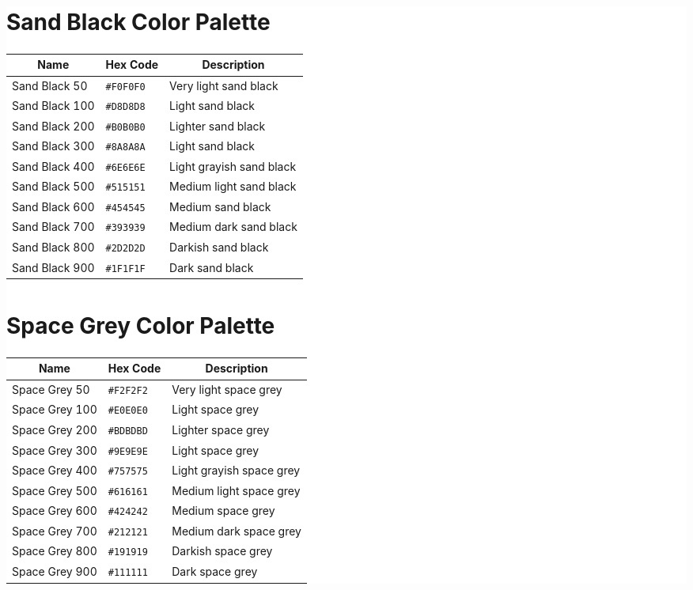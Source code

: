 





# Sand Black Color Palette

| Name               | Hex Code   | Description            |
| ------------------ | ---------- | ---------------------- |
| Sand Black 50      | `#F0F0F0`  | Very light sand black  |
| Sand Black 100     | `#D8D8D8`  | Light sand black       |
| Sand Black 200     | `#B0B0B0`  | Lighter sand black     |
| Sand Black 300     | `#8A8A8A`  | Light sand black       |
| Sand Black 400     | `#6E6E6E`  | Light grayish sand black |
| Sand Black 500     | `#515151`  | Medium light sand black  |
| Sand Black 600     | `#454545`  | Medium sand black         |
| Sand Black 700     | `#393939`  | Medium dark sand black    |
| Sand Black 800     | `#2D2D2D`  | Darkish sand black        |
| Sand Black 900     | `#1F1F1F`  | Dark sand black           |









# Space Grey Color Palette

| Name               | Hex Code   | Description            |
| ------------------ | ---------- | ---------------------- |
| Space Grey 50      | `#F2F2F2`  | Very light space grey  |
| Space Grey 100     | `#E0E0E0`  | Light space grey       |
| Space Grey 200     | `#BDBDBD`  | Lighter space grey     |
| Space Grey 300     | `#9E9E9E`  | Light space grey       |
| Space Grey 400     | `#757575`  | Light grayish space grey |
| Space Grey 500     | `#616161`  | Medium light space grey  |
| Space Grey 600     | `#424242`  | Medium space grey         |
| Space Grey 700     | `#212121`  | Medium dark space grey    |
| Space Grey 800     | `#191919`  | Darkish space grey        |
| Space Grey 900     | `#111111`  | Dark space grey           |
